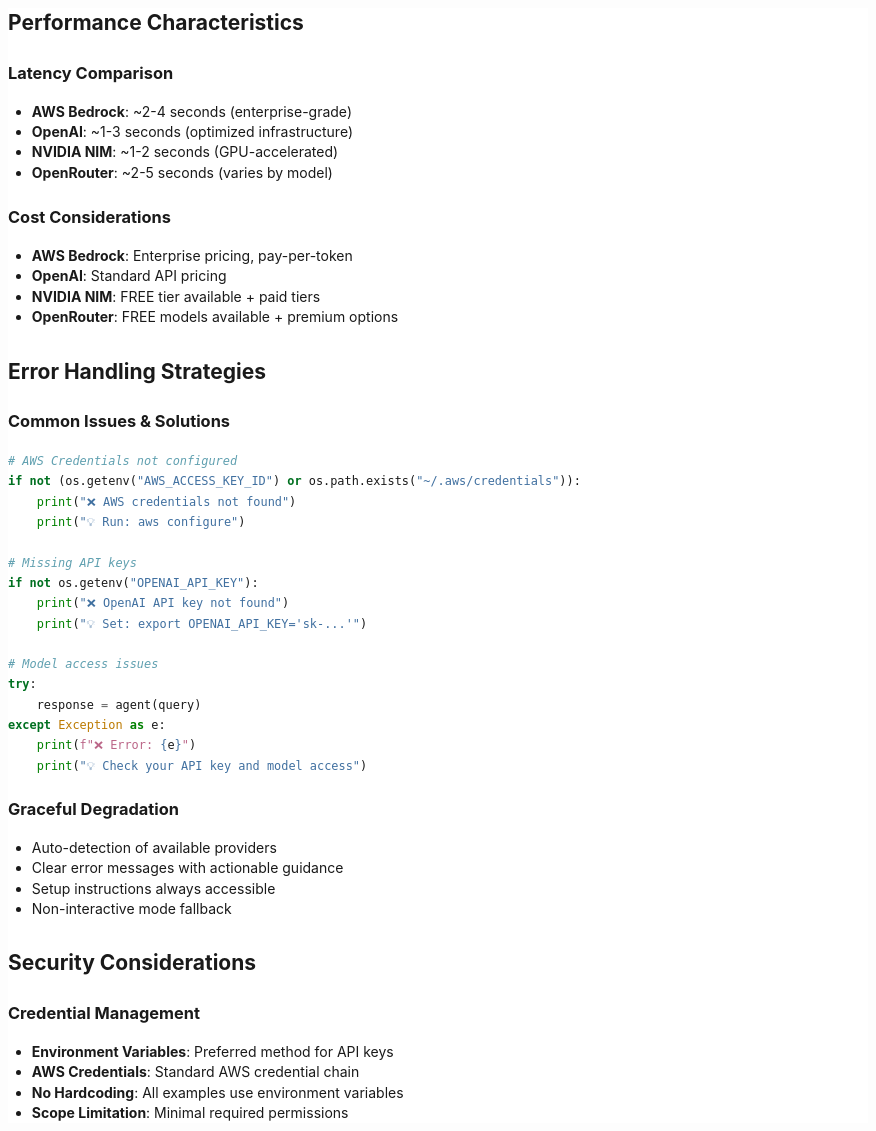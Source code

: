 ## Performance Characteristics

### Latency Comparison
- **AWS Bedrock**: ~2-4 seconds (enterprise-grade)
- **OpenAI**: ~1-3 seconds (optimized infrastructure)
- **NVIDIA NIM**: ~1-2 seconds (GPU-accelerated)
- **OpenRouter**: ~2-5 seconds (varies by model)

### Cost Considerations
- **AWS Bedrock**: Enterprise pricing, pay-per-token
- **OpenAI**: Standard API pricing
- **NVIDIA NIM**: FREE tier available + paid tiers
- **OpenRouter**: FREE models available + premium options

## Error Handling Strategies

### Common Issues & Solutions
```python
# AWS Credentials not configured
if not (os.getenv("AWS_ACCESS_KEY_ID") or os.path.exists("~/.aws/credentials")):
    print("❌ AWS credentials not found")
    print("💡 Run: aws configure")

# Missing API keys
if not os.getenv("OPENAI_API_KEY"):
    print("❌ OpenAI API key not found")
    print("💡 Set: export OPENAI_API_KEY='sk-...'")

# Model access issues
try:
    response = agent(query)
except Exception as e:
    print(f"❌ Error: {e}")
    print("💡 Check your API key and model access")
```

### Graceful Degradation
- Auto-detection of available providers
- Clear error messages with actionable guidance
- Setup instructions always accessible
- Non-interactive mode fallback

## Security Considerations

### Credential Management
- **Environment Variables**: Preferred method for API keys
- **AWS Credentials**: Standard AWS credential chain
- **No Hardcoding**: All examples use environment variables
- **Scope Limitation**: Minimal required permissions

